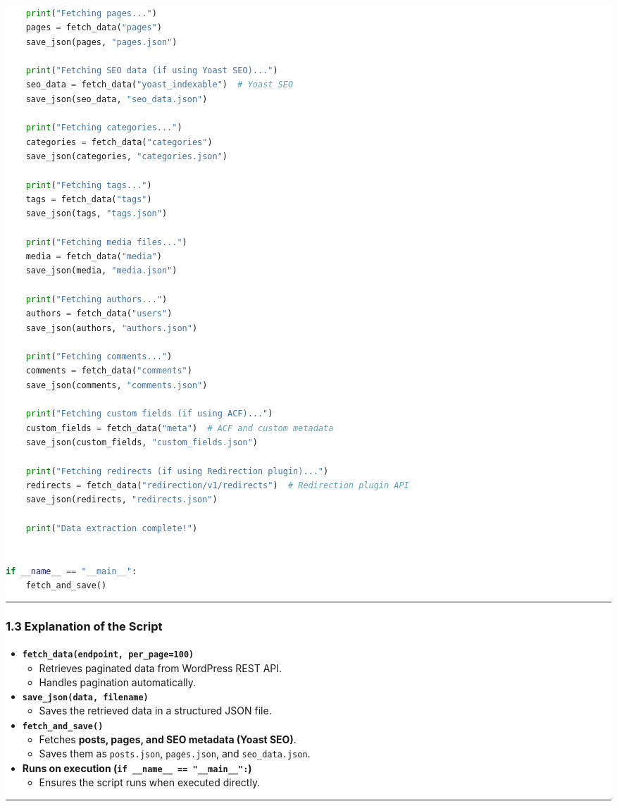 ```python
    print("Fetching pages...")
    pages = fetch_data("pages")
    save_json(pages, "pages.json")

    print("Fetching SEO data (if using Yoast SEO)...")
    seo_data = fetch_data("yoast_indexable")  # Yoast SEO
    save_json(seo_data, "seo_data.json")

    print("Fetching categories...")
    categories = fetch_data("categories")
    save_json(categories, "categories.json")

    print("Fetching tags...")
    tags = fetch_data("tags")
    save_json(tags, "tags.json")

    print("Fetching media files...")
    media = fetch_data("media")
    save_json(media, "media.json")

    print("Fetching authors...")
    authors = fetch_data("users")
    save_json(authors, "authors.json")

    print("Fetching comments...")
    comments = fetch_data("comments")
    save_json(comments, "comments.json")

    print("Fetching custom fields (if using ACF)...")
    custom_fields = fetch_data("meta")  # ACF and custom metadata
    save_json(custom_fields, "custom_fields.json")

    print("Fetching redirects (if using Redirection plugin)...")
    redirects = fetch_data("redirection/v1/redirects")  # Redirection plugin API
    save_json(redirects, "redirects.json")

    print("Data extraction complete!")


if __name__ == "__main__":
    fetch_and_save()

```

---

### **1.3 Explanation of the Script**

- **`fetch_data(endpoint, per_page=100)`**
  - Retrieves paginated data from WordPress REST API.
  - Handles pagination automatically.
- **`save_json(data, filename)`**
  - Saves the retrieved data in a structured JSON file.
- **`fetch_and_save()`**
  - Fetches **posts, pages, and SEO metadata (Yoast SEO)**.
  - Saves them as `posts.json`, `pages.json`, and `seo_data.json`.
- **Runs on execution (`if __name__ == "__main__":`)**
  - Ensures the script runs when executed directly.

---